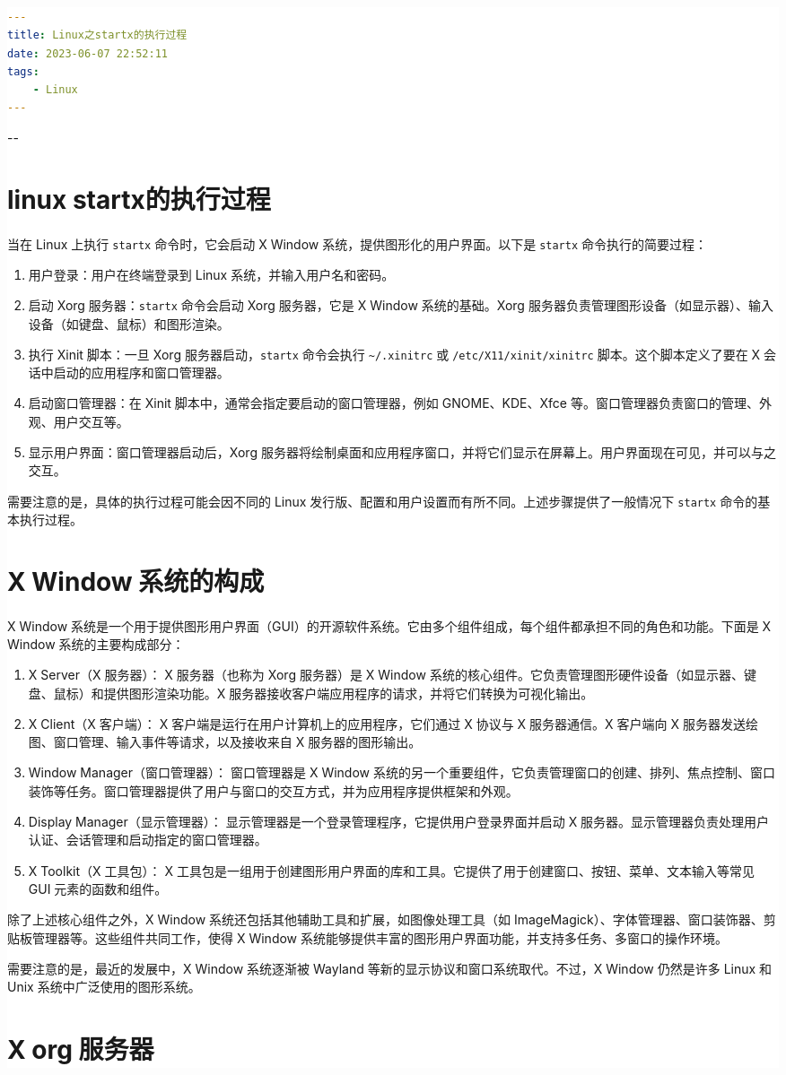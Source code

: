 ```yaml
---
title: Linux之startx的执行过程
date: 2023-06-07 22:52:11
tags:
	- Linux
---
```


--

# linux startx的执行过程

当在 Linux 上执行 `startx` 命令时，它会启动 X Window 系统，提供图形化的用户界面。以下是 `startx` 命令执行的简要过程：

1. 用户登录：用户在终端登录到 Linux 系统，并输入用户名和密码。

2. 启动 Xorg 服务器：`startx` 命令会启动 Xorg 服务器，它是 X Window 系统的基础。Xorg 服务器负责管理图形设备（如显示器）、输入设备（如键盘、鼠标）和图形渲染。

3. 执行 Xinit 脚本：一旦 Xorg 服务器启动，`startx` 命令会执行 `~/.xinitrc` 或 `/etc/X11/xinit/xinitrc` 脚本。这个脚本定义了要在 X 会话中启动的应用程序和窗口管理器。

4. 启动窗口管理器：在 Xinit 脚本中，通常会指定要启动的窗口管理器，例如 GNOME、KDE、Xfce 等。窗口管理器负责窗口的管理、外观、用户交互等。

5. 显示用户界面：窗口管理器启动后，Xorg 服务器将绘制桌面和应用程序窗口，并将它们显示在屏幕上。用户界面现在可见，并可以与之交互。

需要注意的是，具体的执行过程可能会因不同的 Linux 发行版、配置和用户设置而有所不同。上述步骤提供了一般情况下 `startx` 命令的基本执行过程。

#  X Window 系统的构成

X Window 系统是一个用于提供图形用户界面（GUI）的开源软件系统。它由多个组件组成，每个组件都承担不同的角色和功能。下面是 X Window 系统的主要构成部分：

1. X Server（X 服务器）：
   X 服务器（也称为 Xorg 服务器）是 X Window 系统的核心组件。它负责管理图形硬件设备（如显示器、键盘、鼠标）和提供图形渲染功能。X 服务器接收客户端应用程序的请求，并将它们转换为可视化输出。

2. X Client（X 客户端）：
   X 客户端是运行在用户计算机上的应用程序，它们通过 X 协议与 X 服务器通信。X 客户端向 X 服务器发送绘图、窗口管理、输入事件等请求，以及接收来自 X 服务器的图形输出。

3. Window Manager（窗口管理器）：
   窗口管理器是 X Window 系统的另一个重要组件，它负责管理窗口的创建、排列、焦点控制、窗口装饰等任务。窗口管理器提供了用户与窗口的交互方式，并为应用程序提供框架和外观。

4. Display Manager（显示管理器）：
   显示管理器是一个登录管理程序，它提供用户登录界面并启动 X 服务器。显示管理器负责处理用户认证、会话管理和启动指定的窗口管理器。

5. X Toolkit（X 工具包）：
   X 工具包是一组用于创建图形用户界面的库和工具。它提供了用于创建窗口、按钮、菜单、文本输入等常见 GUI 元素的函数和组件。

除了上述核心组件之外，X Window 系统还包括其他辅助工具和扩展，如图像处理工具（如 ImageMagick）、字体管理器、窗口装饰器、剪贴板管理器等。这些组件共同工作，使得 X Window 系统能够提供丰富的图形用户界面功能，并支持多任务、多窗口的操作环境。

需要注意的是，最近的发展中，X Window 系统逐渐被 Wayland 等新的显示协议和窗口系统取代。不过，X Window 仍然是许多 Linux 和 Unix 系统中广泛使用的图形系统。

# X org 服务器
